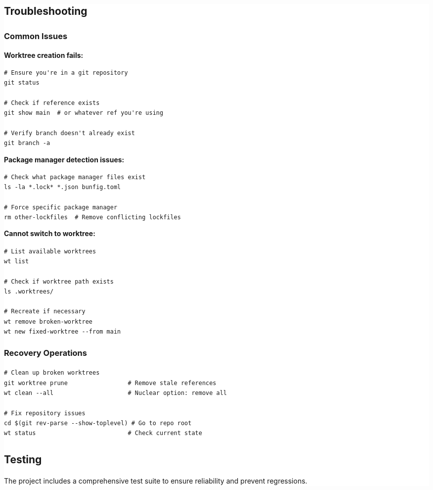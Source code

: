 ## Troubleshooting

### Common Issues

**Worktree creation fails:**
```fish
# Ensure you're in a git repository
git status

# Check if reference exists
git show main  # or whatever ref you're using

# Verify branch doesn't already exist
git branch -a
```

**Package manager detection issues:**
```fish
# Check what package manager files exist
ls -la *.lock* *.json bunfig.toml

# Force specific package manager
rm other-lockfiles  # Remove conflicting lockfiles
```

**Cannot switch to worktree:**
```fish
# List available worktrees
wt list

# Check if worktree path exists
ls .worktrees/

# Recreate if necessary
wt remove broken-worktree
wt new fixed-worktree --from main
```

### Recovery Operations

```fish
# Clean up broken worktrees
git worktree prune                 # Remove stale references
wt clean --all                     # Nuclear option: remove all

# Fix repository issues
cd $(git rev-parse --show-toplevel) # Go to repo root
wt status                          # Check current state
```

## Testing

The project includes a comprehensive test suite to ensure reliability and prevent regressions.

